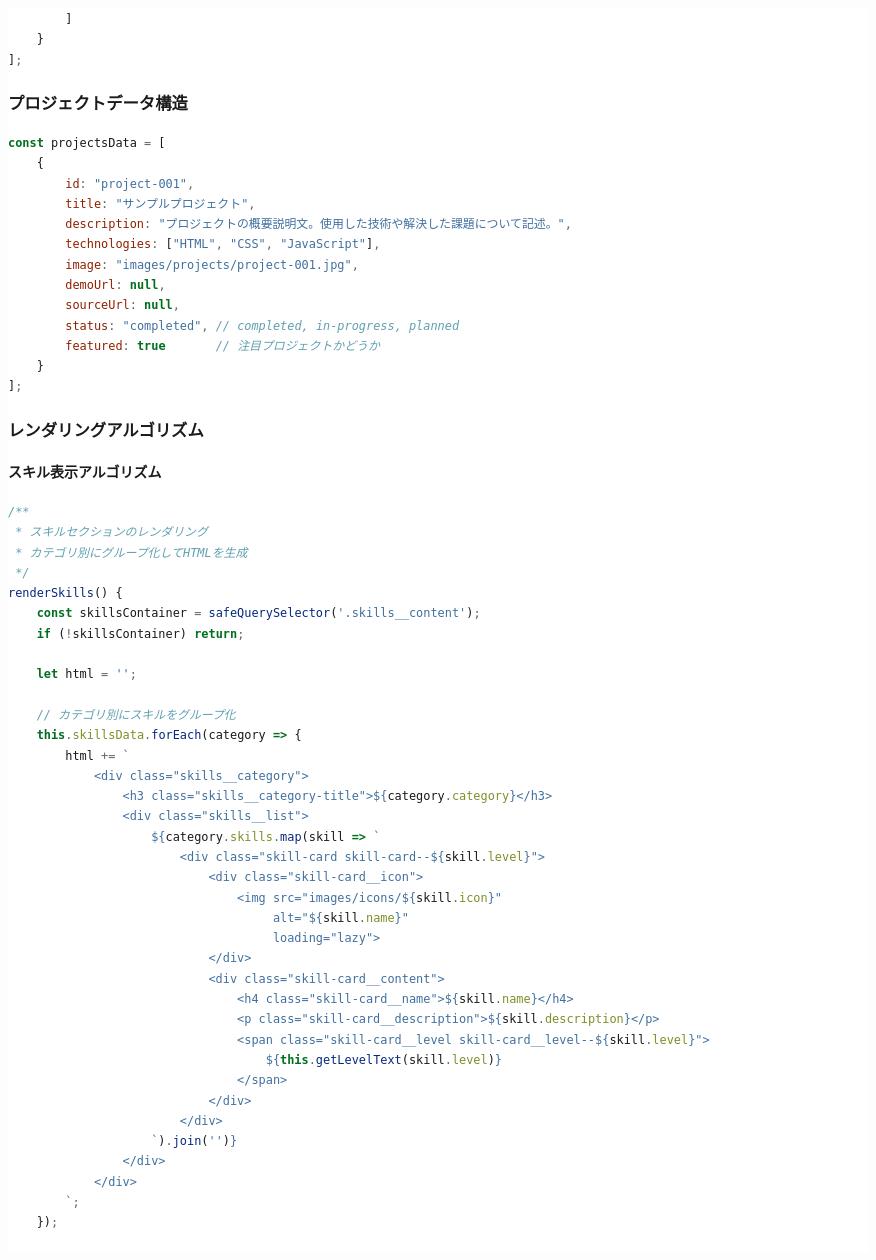 ```javascript
        ]
    }
];
```

### プロジェクトデータ構造
```javascript
const projectsData = [
    {
        id: "project-001",
        title: "サンプルプロジェクト",
        description: "プロジェクトの概要説明文。使用した技術や解決した課題について記述。",
        technologies: ["HTML", "CSS", "JavaScript"],
        image: "images/projects/project-001.jpg",
        demoUrl: null,
        sourceUrl: null,
        status: "completed", // completed, in-progress, planned
        featured: true       // 注目プロジェクトかどうか
    }
];
```

### レンダリングアルゴリズム

#### スキル表示アルゴリズム
```javascript
/**
 * スキルセクションのレンダリング
 * カテゴリ別にグループ化してHTMLを生成
 */
renderSkills() {
    const skillsContainer = safeQuerySelector('.skills__content');
    if (!skillsContainer) return;
    
    let html = '';
    
    // カテゴリ別にスキルをグループ化
    this.skillsData.forEach(category => {
        html += `
            <div class="skills__category">
                <h3 class="skills__category-title">${category.category}</h3>
                <div class="skills__list">
                    ${category.skills.map(skill => `
                        <div class="skill-card skill-card--${skill.level}">
                            <div class="skill-card__icon">
                                <img src="images/icons/${skill.icon}" 
                                     alt="${skill.name}" 
                                     loading="lazy">
                            </div>
                            <div class="skill-card__content">
                                <h4 class="skill-card__name">${skill.name}</h4>
                                <p class="skill-card__description">${skill.description}</p>
                                <span class="skill-card__level skill-card__level--${skill.level}">
                                    ${this.getLevelText(skill.level)}
                                </span>
                            </div>
                        </div>
                    `).join('')}
                </div>
            </div>
        `;
    });
    
```